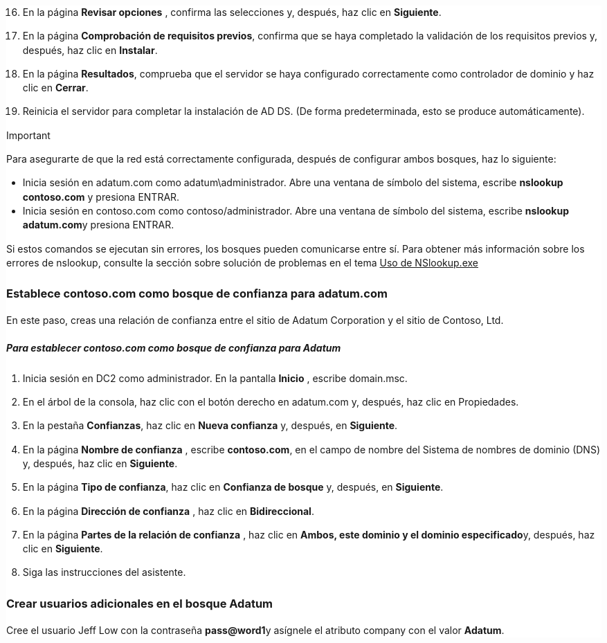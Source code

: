16. En la página **Revisar opciones** , confirma las selecciones y, después, haz clic en **Siguiente**.  
  
17. En la página **Comprobación de requisitos previos**, confirma que se haya completado la validación de los requisitos previos y, después, haz clic en **Instalar**.  
  
18. En la página **Resultados**, comprueba que el servidor se haya configurado correctamente como controlador de dominio y haz clic en **Cerrar**.  
  
19. Reinicia el servidor para completar la instalación de AD DS. (De forma predeterminada, esto se produce automáticamente).  
  
> [!IMPORTANT]  
> Para asegurarte de que la red está correctamente configurada, después de configurar ambos bosques, haz lo siguiente:  
>   
> -   Inicia sesión en adatum.com como adatum\administrador. Abre una ventana de símbolo del sistema, escribe **nslookup contoso.com** y presiona ENTRAR.  
> -   Inicia sesión en contoso.com como contoso/administrador. Abre una ventana de símbolo del sistema, escribe **nslookup adatum.com**y presiona ENTRAR.  
>   
> Si estos comandos se ejecutan sin errores, los bosques pueden comunicarse entre sí. Para obtener más información sobre los errores de nslookup, consulte la sección sobre solución de problemas en el tema [Uso de NSlookup.exe](https://support.microsoft.com/kb/200525)  
  
### <a name="BKMK_2.22"></a>Establece contoso.com como bosque de confianza para adatum.com  
En este paso, creas una relación de confianza entre el sitio de Adatum Corporation y el sitio de Contoso, Ltd.  
  
##### <a name="to-set-contoso-as-a-trusting-forest-to-adatum"></a>Para establecer contoso.com como bosque de confianza para Adatum  
  
1.  Inicia sesión en DC2 como administrador. En la pantalla **Inicio** , escribe domain.msc.  
  
2.  En el árbol de la consola, haz clic con el botón derecho en adatum.com y, después, haz clic en Propiedades.  
  
3.  En la pestaña **Confianzas**, haz clic en **Nueva confianza** y, después, en **Siguiente**.  
  
4.  En la página **Nombre de confianza** , escribe **contoso.com**, en el campo de nombre del Sistema de nombres de dominio (DNS) y, después, haz clic en **Siguiente**.  
  
5.  En la página **Tipo de confianza**, haz clic en **Confianza de bosque** y, después, en **Siguiente**.  
  
6.  En la página **Dirección de confianza** , haz clic en **Bidireccional**.  
  
7.  En la página **Partes de la relación de confianza** , haz clic en **Ambos, este dominio y el dominio especificado**y, después, haz clic en **Siguiente**.  
  
8.  Siga las instrucciones del asistente.  
  
### <a name="BKMK_2.4"></a>Crear usuarios adicionales en el bosque Adatum  
Cree el usuario Jeff Low con la contraseña **pass@word1**y asígnele el atributo company con el valor **Adatum**.  
  